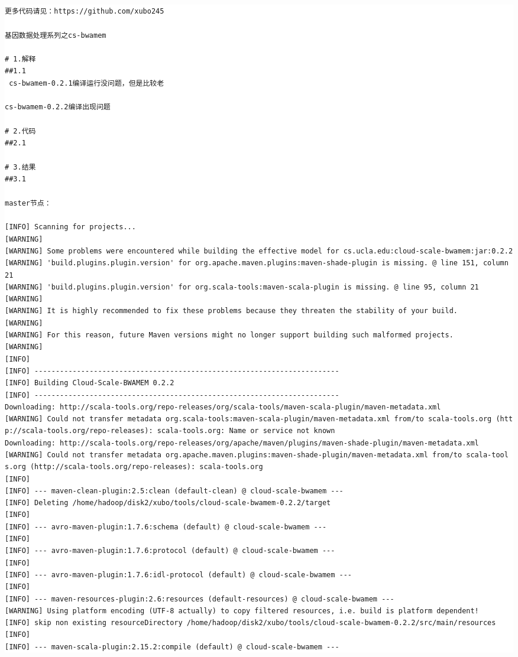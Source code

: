 	更多代码请见：https://github.com/xubo245
		
	基因数据处理系列之cs-bwamem
	
	# 1.解释
	##1.1
	 cs-bwamem-0.2.1编译运行没问题，但是比较老
	
	cs-bwamem-0.2.2编译出现问题
	
	# 2.代码
	##2.1
	
	# 3.结果
	##3.1
	
	master节点：
	
	[INFO] Scanning for projects...
	[WARNING] 
	[WARNING] Some problems were encountered while building the effective model for cs.ucla.edu:cloud-scale-bwamem:jar:0.2.2
	[WARNING] 'build.plugins.plugin.version' for org.apache.maven.plugins:maven-shade-plugin is missing. @ line 151, column 21
	[WARNING] 'build.plugins.plugin.version' for org.scala-tools:maven-scala-plugin is missing. @ line 95, column 21
	[WARNING] 
	[WARNING] It is highly recommended to fix these problems because they threaten the stability of your build.
	[WARNING] 
	[WARNING] For this reason, future Maven versions might no longer support building such malformed projects.
	[WARNING] 
	[INFO]                                                                         
	[INFO] ------------------------------------------------------------------------
	[INFO] Building Cloud-Scale-BWAMEM 0.2.2
	[INFO] ------------------------------------------------------------------------
	Downloading: http://scala-tools.org/repo-releases/org/scala-tools/maven-scala-plugin/maven-metadata.xml
	[WARNING] Could not transfer metadata org.scala-tools:maven-scala-plugin/maven-metadata.xml from/to scala-tools.org (http://scala-tools.org/repo-releases): scala-tools.org: Name or service not known
	Downloading: http://scala-tools.org/repo-releases/org/apache/maven/plugins/maven-shade-plugin/maven-metadata.xml
	[WARNING] Could not transfer metadata org.apache.maven.plugins:maven-shade-plugin/maven-metadata.xml from/to scala-tools.org (http://scala-tools.org/repo-releases): scala-tools.org
	[INFO] 
	[INFO] --- maven-clean-plugin:2.5:clean (default-clean) @ cloud-scale-bwamem ---
	[INFO] Deleting /home/hadoop/disk2/xubo/tools/cloud-scale-bwamem-0.2.2/target
	[INFO] 
	[INFO] --- avro-maven-plugin:1.7.6:schema (default) @ cloud-scale-bwamem ---
	[INFO] 
	[INFO] --- avro-maven-plugin:1.7.6:protocol (default) @ cloud-scale-bwamem ---
	[INFO] 
	[INFO] --- avro-maven-plugin:1.7.6:idl-protocol (default) @ cloud-scale-bwamem ---
	[INFO] 
	[INFO] --- maven-resources-plugin:2.6:resources (default-resources) @ cloud-scale-bwamem ---
	[WARNING] Using platform encoding (UTF-8 actually) to copy filtered resources, i.e. build is platform dependent!
	[INFO] skip non existing resourceDirectory /home/hadoop/disk2/xubo/tools/cloud-scale-bwamem-0.2.2/src/main/resources
	[INFO] 
	[INFO] --- maven-scala-plugin:2.15.2:compile (default) @ cloud-scale-bwamem ---